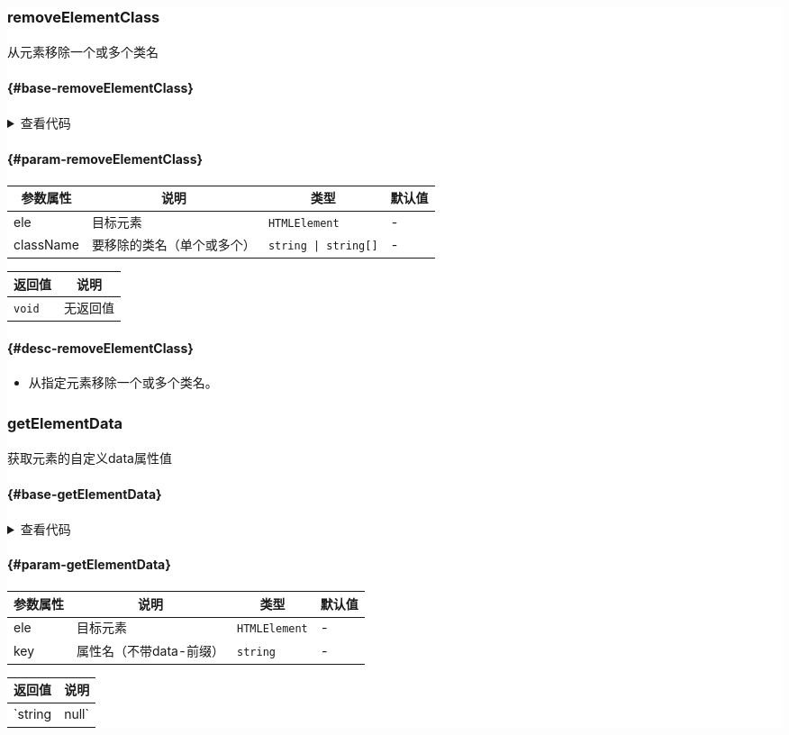 </div>

### removeElementClass

从元素移除一个或多个类名

<div class="buzzts-border">

#### <divider-base /> {#base-removeElementClass}

<removeElementClass />

<details><summary>查看代码</summary></details>

#### <divider-param /> {#param-removeElementClass}

| 参数属性 | 说明                          | 类型     | 默认值 |
|----------|-------------------------------|----------|--------|
| ele      | 目标元素                      | `HTMLElement` | -      |
| className | 要移除的类名（单个或多个）  | `string \| string[]` | -      |

| 返回值   | 说明                                   |
|----------|----------------------------------------|
| `void`   | 无返回值                               |

#### <divider-desc /> {#desc-removeElementClass}

- 从指定元素移除一个或多个类名。

</div>

### getElementData

获取元素的自定义data属性值

<div class="buzzts-border">

#### <divider-base /> {#base-getElementData}

<getElementData />

<details><summary>查看代码</summary></details>

#### <divider-param /> {#param-getElementData}

| 参数属性 | 说明                          | 类型     | 默认值 |
|----------|-------------------------------|----------|--------|
| ele      | 目标元素                      | `HTMLElement` | -      |
| key      | 属性名（不带data-前缀）      | `string` | -      |

| 返回值   | 说明                                   |
|----------|----------------------------------------|
| `string | null` | 属性值，不存在时返回null           |
